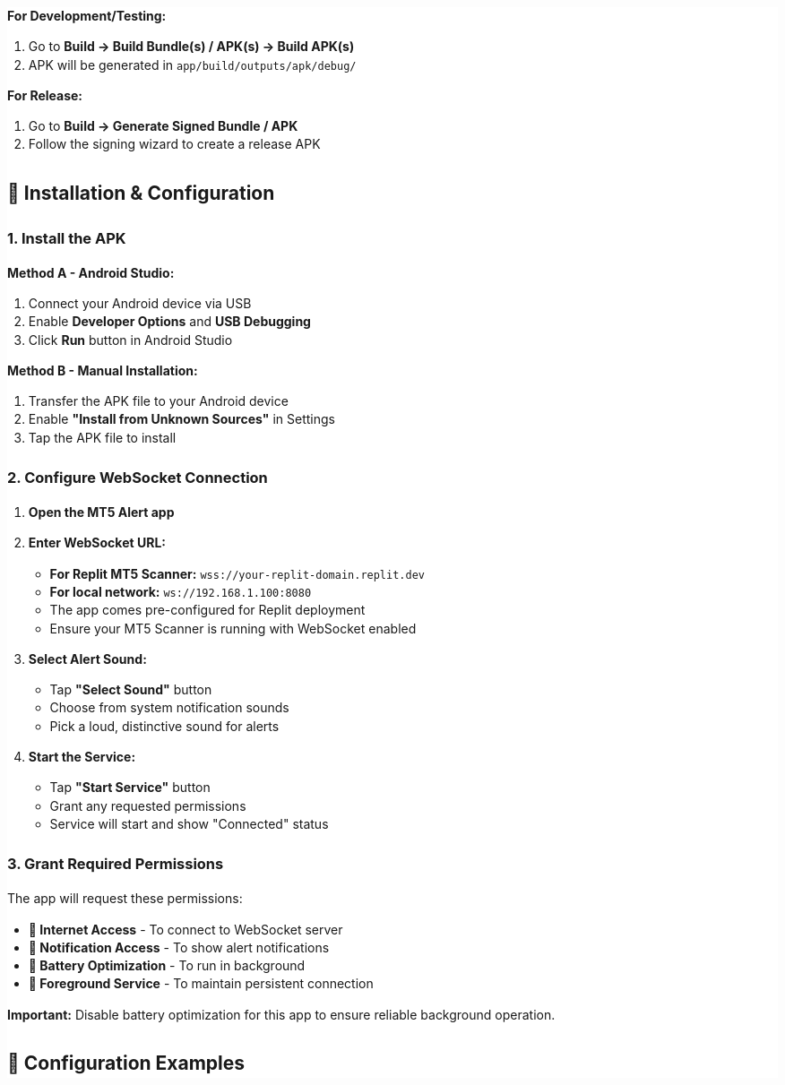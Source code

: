 **For Development/Testing:**
1. Go to **Build → Build Bundle(s) / APK(s) → Build APK(s)**
2. APK will be generated in `app/build/outputs/apk/debug/`

**For Release:**
1. Go to **Build → Generate Signed Bundle / APK**
2. Follow the signing wizard to create a release APK

## 📱 Installation & Configuration

### 1. Install the APK

**Method A - Android Studio:**
1. Connect your Android device via USB
2. Enable **Developer Options** and **USB Debugging**
3. Click **Run** button in Android Studio

**Method B - Manual Installation:**
1. Transfer the APK file to your Android device
2. Enable **"Install from Unknown Sources"** in Settings
3. Tap the APK file to install

### 2. Configure WebSocket Connection

1. **Open the MT5 Alert app**
2. **Enter WebSocket URL:**
   - **For Replit MT5 Scanner:** `wss://your-replit-domain.replit.dev`
   - **For local network:** `ws://192.168.1.100:8080`
   - The app comes pre-configured for Replit deployment
   - Ensure your MT5 Scanner is running with WebSocket enabled

3. **Select Alert Sound:**
   - Tap **"Select Sound"** button
   - Choose from system notification sounds
   - Pick a loud, distinctive sound for alerts

4. **Start the Service:**
   - Tap **"Start Service"** button
   - Grant any requested permissions
   - Service will start and show "Connected" status

### 3. Grant Required Permissions

The app will request these permissions:

- **📡 Internet Access** - To connect to WebSocket server
- **🔔 Notification Access** - To show alert notifications  
- **🔋 Battery Optimization** - To run in background
- **📱 Foreground Service** - To maintain persistent connection

**Important:** Disable battery optimization for this app to ensure reliable background operation.

## 🔧 Configuration Examples
